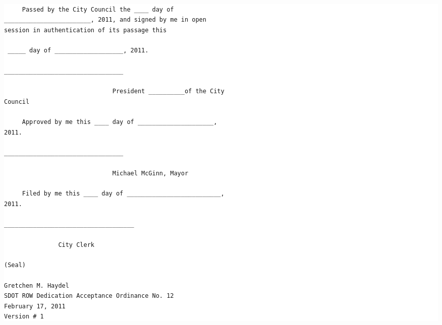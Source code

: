          Passed by the City Council the ____ day of  
    ________________________, 2011, and signed by me in open  
    session in authentication of its passage this  
  
     _____ day of ___________________, 2011.  
  
    _________________________________  
  
                                  President __________of the City  
    Council  
  
         Approved by me this ____ day of _____________________,  
    2011.  
  
    _________________________________  
  
                                  Michael McGinn, Mayor  
  
         Filed by me this ____ day of __________________________,  
    2011.  
  
    ____________________________________  
  
                   City Clerk  
  
    (Seal)  
  
    Gretchen M. Haydel  
    SDOT ROW Dedication Acceptance Ordinance No. 12  
    February 17, 2011  
    Version # 1  
